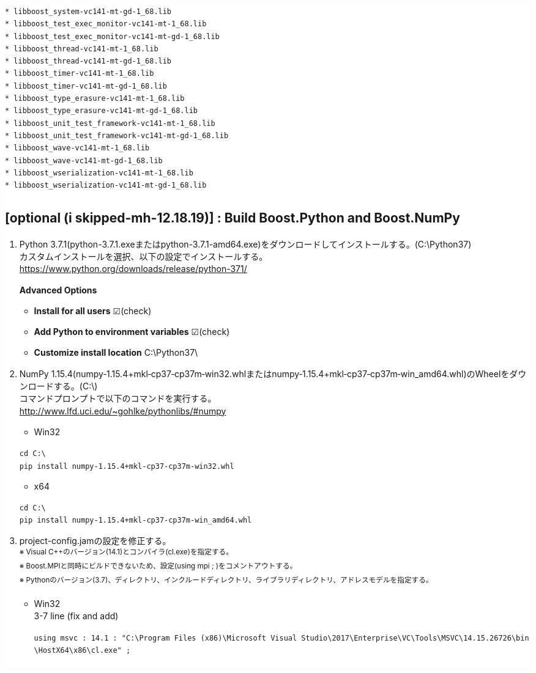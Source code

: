     * libboost_system-vc141-mt-gd-1_68.lib  
    * libboost_test_exec_monitor-vc141-mt-1_68.lib  
    * libboost_test_exec_monitor-vc141-mt-gd-1_68.lib  
    * libboost_thread-vc141-mt-1_68.lib  
    * libboost_thread-vc141-mt-gd-1_68.lib  
    * libboost_timer-vc141-mt-1_68.lib  
    * libboost_timer-vc141-mt-gd-1_68.lib  
    * libboost_type_erasure-vc141-mt-1_68.lib  
    * libboost_type_erasure-vc141-mt-gd-1_68.lib  
    * libboost_unit_test_framework-vc141-mt-1_68.lib  
    * libboost_unit_test_framework-vc141-mt-gd-1_68.lib  
    * libboost_wave-vc141-mt-1_68.lib  
    * libboost_wave-vc141-mt-gd-1_68.lib  
    * libboost_wserialization-vc141-mt-1_68.lib  
    * libboost_wserialization-vc141-mt-gd-1_68.lib  

[optional (i skipped-mh-12.18.19)] : Build Boost.Python and Boost.NumPy
---------------------------------------
1. Python 3.7.1(python-3.7.1.exeまたはpython-3.7.1-amd64.exe)をダウンロードしてインストールする。(C:\Python37)  
   カスタムインストールを選択、以下の設定でインストールする。  
   <https://www.python.org/downloads/release/python-371/>  
   
    **Advanced Options**  
    * **Install for all users**               ☑(check)  
    * **Add Python to environment variables** ☑(check)  

    * **Customize install location**          C:\Python37\

2. NumPy 1.15.4(numpy‑1.15.4+mkl‑cp37‑cp37m‑win32.whlまたはnumpy‑1.15.4+mkl‑cp37‑cp37m‑win_amd64.whl)のWheelをダウンロードする。(C:\\)  
   コマンドプロンプトで以下のコマンドを実行する。  
   <http://www.lfd.uci.edu/~gohlke/pythonlibs/#numpy>     
    * Win32  
    ```
    cd C:\
    pip install numpy‑1.15.4+mkl‑cp37‑cp37m‑win32.whl
    ```
   
    * x64
    ```
    cd C:\
    pip install numpy‑1.15.4+mkl‑cp37‑cp37m-win_amd64.whl
    ```

3. project-config.jamの設定を修正する。  
    <sup>※ Visual C++のバージョン(14.1)とコンパイラ(cl.exe)を指定する。</sup>  
    <sup>※ Boost.MPIと同時にビルドできないため、設定(using mpi ; )をコメントアウトする。</sup>    
    <sup>※ Pythonのバージョン(3.7)、ディレクトリ、インクルードディレクトリ、ライブラリディレクトリ、アドレスモデルを指定する。</sup>    
    * Win32  
      3-7 line (fix and add)  
      ```
      using msvc : 14.1 : "C:\Program Files (x86)\Microsoft Visual Studio\2017\Enterprise\VC\Tools\MSVC\14.15.26726\bin\HostX64\x86\cl.exe" ; 
      